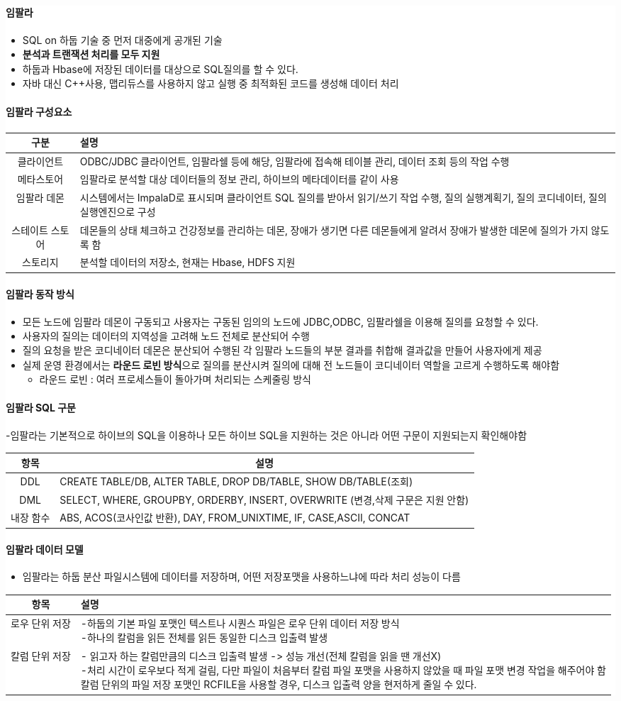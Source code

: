 #### 임팔라
- SQL on 하둡 기술 중 먼저 대중에게 공개된 기술
- **분석과 트랜잭션 처리를 모두 지원**
- 하둡과 Hbase에 저장된 데이터를 대상으로 SQL질의를 할 수 있다.
- 자바 대신 C++사용, 맵리듀스를 사용하지 않고 실행 중 최적화된 코드를 생성해 데이터 처리

#### 임팔라 구성요소

|구분|설명|
|:-:|:-|
|클라이언트|ODBC/JDBC 클라이언트, 임팔라쉘 등에 해당, 임팔라에 접속해 테이블 관리, 데이터 조회 등의 작업 수행|
|메타스토어|임팔라로 분석할 대상 데이터들의 정보 관리, 하이브의 메타데이터를 같이 사용|
|임팔라 데몬|시스템에서는 ImpalaD로 표시되며 클라이언트 SQL 질의를 받아서 읽기/쓰기 작업 수행, 질의 실행계획기, 질의 코디네이터, 질의 실행엔진으로 구성|
|스테이트 스토어|데몬들의 상태 체크하고 건강정보를 관리하는 데몬, 장애가 생기면 다른 데몬들에게 알려서 장애가 발생한 데몬에 질의가 가지 않도록 함|
|스토리지|분석할 데이터의 저장소, 현재는 Hbase, HDFS 지원|


#### 임팔라 동작 방식

- 모든 노드에 임팔라 데몬이 구동되고 사용자는 구동된 임의의 노드에 JDBC,ODBC, 임팔라쉘을 이용해 질의를 요청할 수 있다.
- 사용자의 질의는 데이터의 지역성을 고려해 노드 전체로 분산되어 수행
- 질의 요청을 받은 코디네이터 데몬은 분산되어 수행된 각 임팔라 노드들의 부분 결과를 취합해 결과값을 만들어 사용자에게 제공
- 실제 운영 환경에서는 **라운드 로빈 방식**으로 질의를 분산시켜 질의에 대해 전 노드들이 코디네이터 역할을 고르게 수행하도록 해야함
    - 라운드 로빈 : 여러 프로세스들이 돌아가며 처리되는 스케줄링 방식

#### 임팔라 SQL 구문
-임팔라는 기본적으로 하이브의 SQL을 이용하나 모든 하이브 SQL을 지원하는 것은 아니라 어떤 구문이 지원되는지 확인해야함

|항목|설명|
|:-:|-|
|DDL|CREATE TABLE/DB, ALTER TABLE, DROP DB/TABLE, SHOW DB/TABLE(조회)|
|DML|SELECT, WHERE, GROUPBY, ORDERBY, INSERT, OVERWRITE (변경,삭제 구문은 지원 안함)|
|내장 함수|ABS, ACOS(코사인값 반환), DAY, FROM_UNIXTIME, IF, CASE,ASCII, CONCAT|

#### 임팔라 데이터 모델
- 임팔라는 하둡 분산 파일시스템에 데이터를 저장하며, 어떤 저장포맷을 사용하느냐에 따라 처리 성능이 다름

|항목|설명|
|:-:|:-|
|로우 단위 저장|-하둡의 기본 파일 포맷인 텍스트나 시퀀스 파일은 로우 단위 데이터 저장 방식<BR>-하나의 칼럼을 읽든 전체를 읽든 동일한 디스크 입출력 발생|
|칼럼 단위 저장|- 읽고자 하는 칼럼만큼의 디스크 입출력 발생 -> 성능 개선(전체 칼럼을 읽을 땐 개선X)<BR>-처리 시간이 로우보다 적게 걸림, 다만 파일이 처음부터 칼럼 파일 포맷을 사용하지 않았을 때 파일 포맷 변경 작업을 해주어야 함<BR>칼럼 단위의 파일 저장 포맷인 RCFILE을 사용할 경우, 디스크 입출력 양을 현저하게 줄일 수 있다.|
